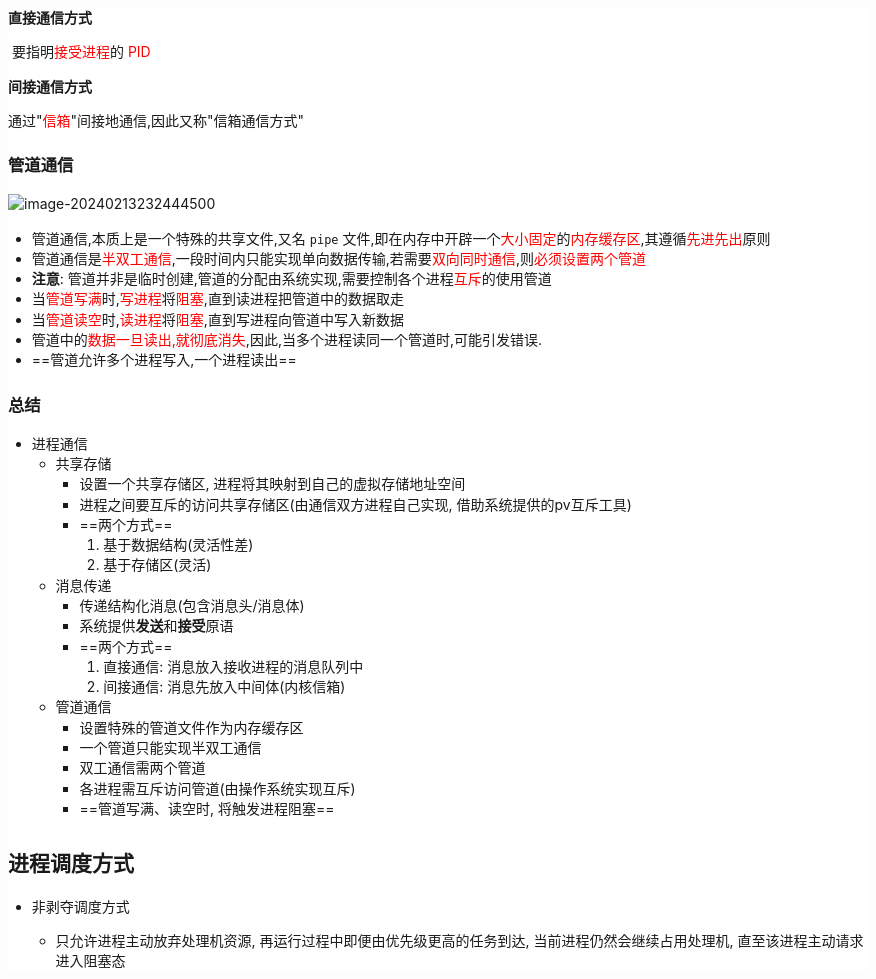 **直接通信方式**

​	要指明<font color='red'>接受进程</font>的 <font color='red'>PID</font>

**间接通信方式**

​	通过"<font color='red'>信箱</font>"间接地通信,因此又称"信箱通信方式"



### 管道通信

![image-20240213232444500](https://s2.loli.net/2024/05/22/Tgk2YF6uPiZmLfA.png)

+ 管道通信,本质上是一个特殊的共享文件,又名 `pipe` 文件,即在内存中开辟一个<font color='red'>大小固定</font>的<font color='red'>内存缓存区</font>,其遵循<font color='red'>先进先出</font>原则
+ 管道通信是<font color='red'>半双工通信</font>,一段时间内只能实现单向数据传输,若需要<font color='red'>双向同时通信</font>,则<font color='red'>必须设置两个管道</font>
+ **注意**: 管道并非是临时创建,管道的分配由系统实现,需要控制各个进程<font color='red'>互斥</font>的使用管道
+ 当<font color='red'>管道写满</font>时,<font color='red'>写进程</font>将<font color='red'>阻塞</font>,直到读进程把管道中的数据取走
+ 当<font color='red'>管道读空</font>时,<font color='red'>读进程</font>将<font color='red'>阻塞</font>,直到写进程向管道中写入新数据
+ 管道中的<font color='red'>数据一旦读出,就彻底消失</font>,因此,当多个进程读同一个管道时,可能引发错误.
+ ==管道允许多个进程写入,一个进程读出==

### 总结

+ 进程通信
  + 共享存储
    + 设置一个共享存储区, 进程将其映射到自己的虚拟存储地址空间
    + 进程之间要互斥的访问共享存储区(由通信双方进程自己实现, 借助系统提供的pv互斥工具)
    + ==两个方式==
      1. 基于数据结构(灵活性差)
      2. 基于存储区(灵活)
  + 消息传递
    + 传递结构化消息(包含消息头/消息体)
    + 系统提供**发送**和**接受**原语
    + ==两个方式==
      1. 直接通信: 消息放入接收进程的消息队列中
      2. 间接通信: 消息先放入中间体(内核信箱)
  + 管道通信
    + 设置特殊的管道文件作为内存缓存区
    + 一个管道只能实现半双工通信
    + 双工通信需两个管道
    + 各进程需互斥访问管道(由操作系统实现互斥)
    + ==管道写满、读空时, 将触发进程阻塞==

## 进程调度方式

+ 非剥夺调度方式

  + 只允许进程主动放弃处理机资源, 再运行过程中即便由优先级更高的任务到达, 当前进程仍然会继续占用处理机, 直至该进程主动请求进入阻塞态
